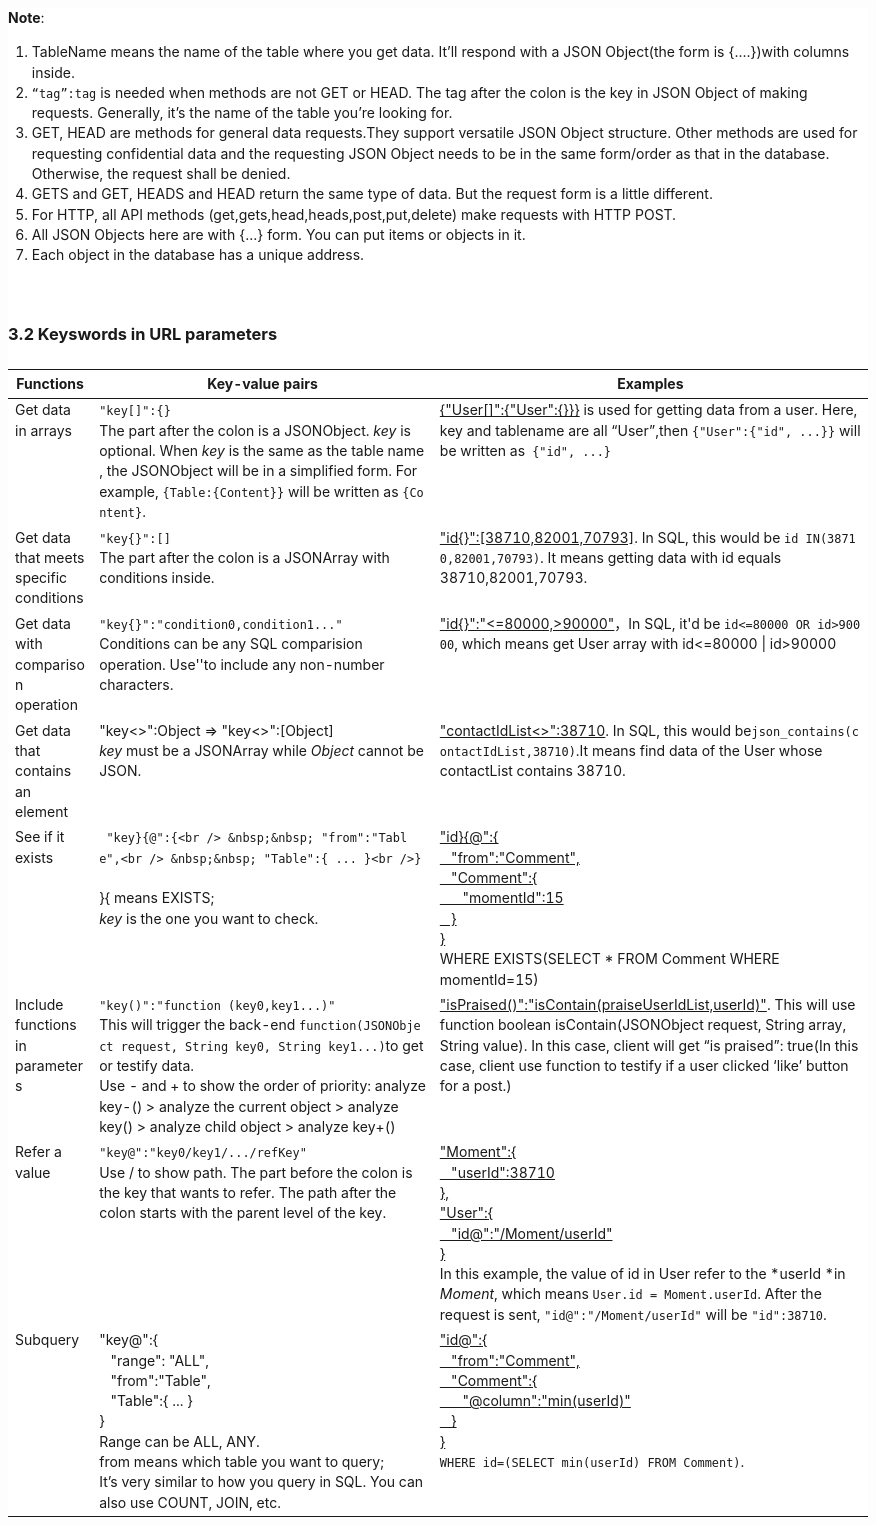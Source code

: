 **Note**:<br />
1. TableName means the name of the table where you get data. It’ll respond with a JSON Object(the form is {....})with columns inside.
2. `“tag”:tag` is needed when methods are not GET or HEAD. The tag after the colon is the key in JSON Object of making requests. Generally, it’s the name of the table you’re looking for.
3. GET, HEAD are methods for general data requests.They support versatile JSON Object structure. Other methods are used for requesting confidential data and the requesting JSON Object needs to be in the same form/order as that in the database. Otherwise, the request shall be denied.
4. GETS and GET, HEADS and HEAD return the same type of data. But the request form is a little different.
5. For HTTP, all API methods (get,gets,head,heads,post,put,delete) make requests with HTTP POST.
6. All JSON Objects here are with {...} form. You can put items or objects in it.
7. Each object in the database has a unique address.

<br >

### <h3 id="3.2">3.2 Keyswords in URL parameters<h3/>
 
 Functions | Key-value pairs | Examples
------------ | ------------ | ------------
 Get data in arrays | `"key[]":{}`<br > The part after the colon is a JSONObject. *key* is optional. When *key* is the same as the table name , the JSONObject will be in a simplified form. For example,  `{Table:{Content}}` will be written as `{Content}`.| [{"User[]":{"User":{}}}](http://apijson.cn:8080/get/{"User[]":{"count":3,"User":{}}}) is used for getting data from a user. Here, key and tablename are all “User”,then `{"User":{"id", ...}}` will be written as` {"id", ...}`
 Get data that meets specific conditions | `"key{}":[]`<br >The part after the colon is a JSONArray with conditions inside.| ["id{}":[38710,82001,70793]](http://apijson.cn:8080/get/{"User[]":{"count":3,"User":{"id{}":[38710,82001,70793]}}}). In SQL, this would be `id IN(38710,82001,70793)`. It means getting data with id equals 38710,82001,70793.
 Get data with comparison operation| `"key{}":"condition0,condition1..."`<br >Conditions can be any SQL comparision operation. Use''to include any non-number characters.| ["id{}":"<=80000,\>90000"](http://apijson.cn:8080/get/{"User[]":{"count":3,"User":{"id{}":"<=80000,\>90000"}}})，In SQL, it'd be `id<=80000 OR id>90000`, which means get User array with id\<=80000 \| id>90000
 Get data that contains an element | "key<\>":Object  =>  "key<\>":[Object] <br > *key* must be a JSONArray while *Object* cannot be JSON.|  ["contactIdList<\>":38710](http://apijson.cn:8080/get/{"User[]":{"count":3,"User":{"contactIdList<\>":38710}}}). In SQL, this would be`json_contains(contactIdList,38710)`.It means find data of the User whose contactList contains 38710.
 See if it exists |` "key}{@":{<br /> &nbsp;&nbsp; "from":"Table",<br /> &nbsp;&nbsp; "Table":{ ... }<br />}`<br /><br />}{ means EXISTS;<br /> *key* is the one you want to check.| ["id}{@":{<br /> &nbsp;&nbsp; "from":"Comment",<br /> &nbsp;&nbsp; "Comment":{<br /> &nbsp;&nbsp;  &nbsp;&nbsp; "momentId":15 <br /> &nbsp;&nbsp; }<br />}](http://apijson.cn:8080/get/{"User":{"id}{@":{"from":"Comment","Comment":{"momentId":15}}}})<br /> WHERE EXISTS(SELECT * FROM Comment WHERE momentId=15)
 Include functions in parameters | `"key()":"function (key0,key1...)"`<br >This will trigger the back-end `function(JSONObject request, String key0, String key1...)`to get or testify data.<br> Use - and + to show the order of priority: analyze key-() > analyze the current object > analyze key() > analyze child object > analyze key+()| ["isPraised()":"isContain(praiseUserIdList,userId)"](http://apijson.cn:8080/get/{"Moment":{"id":301,"isPraised()":"isContain(praiseUserIdList,userId)"}}). This will use function boolean isContain(JSONObject request, String array, String value). In this case, client will get “is praised”: true(In this case, client use function to testify if a user clicked ‘like’ button for a post.)
 Refer a value | `"key@":"key0/key1/.../refKey"`<br >Use / to show path. The part before the colon is the key that wants to refer. The path after the colon starts with the parent level of the key.| ["Moment":{<br /> &nbsp;&nbsp; "userId":38710<br />},<br />"User":{<br /> &nbsp;&nbsp; "id@":"/Moment/userId"<br />}](http://apijson.cn:8080/get/{"Moment":{"userId":38710},"User":{"id@":"%252FMoment%252FuserId"}})<br /> In this example, the value of id in User refer to the *userId *in *Moment*, which means `User.id = Moment.userId`. After the request is sent, `"id@":"/Moment/userId"` will be `"id":38710`.
 Subquery | "key@":{<br /> &nbsp;&nbsp; "range": "ALL", <br /> &nbsp;&nbsp; "from":"Table",<br /> &nbsp;&nbsp; "Table":{ ... }<br />}<br />Range can be ALL, ANY.<br />from means which table you want to query;<br />It’s very similar to how you query in SQL. You can also use COUNT,  JOIN, etc. | ["id@":{<br /> &nbsp;&nbsp; "from":"Comment",<br /> &nbsp;&nbsp; "Comment":{<br /> &nbsp;&nbsp;  &nbsp;&nbsp; "@column":"min(userId)" <br /> &nbsp;&nbsp; }<br />}](http://apijson.cn:8080/get/{"User":{"id@":{"from":"Comment","Comment":{"@column":"min(userId)"}}}})<br /> `WHERE id=(SELECT min(userId) FROM Comment)`.